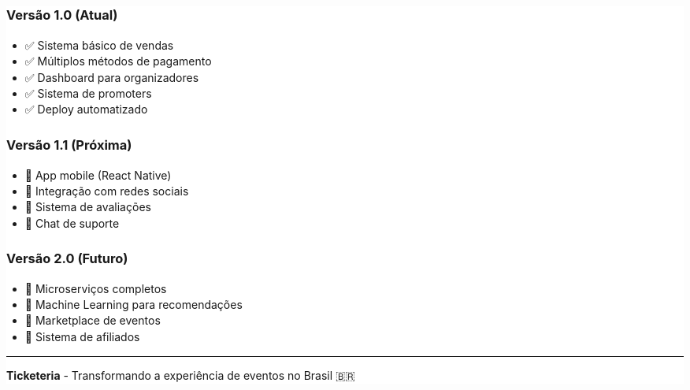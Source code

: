 ### Versão 1.0 (Atual)
- ✅ Sistema básico de vendas
- ✅ Múltiplos métodos de pagamento
- ✅ Dashboard para organizadores
- ✅ Sistema de promoters
- ✅ Deploy automatizado

### Versão 1.1 (Próxima)
- 🔄 App mobile (React Native)
- 🔄 Integração com redes sociais
- 🔄 Sistema de avaliações
- 🔄 Chat de suporte

### Versão 2.0 (Futuro)
- 🔄 Microserviços completos
- 🔄 Machine Learning para recomendações
- 🔄 Marketplace de eventos
- 🔄 Sistema de afiliados

---

**Ticketeria** - Transformando a experiência de eventos no Brasil 🇧🇷

